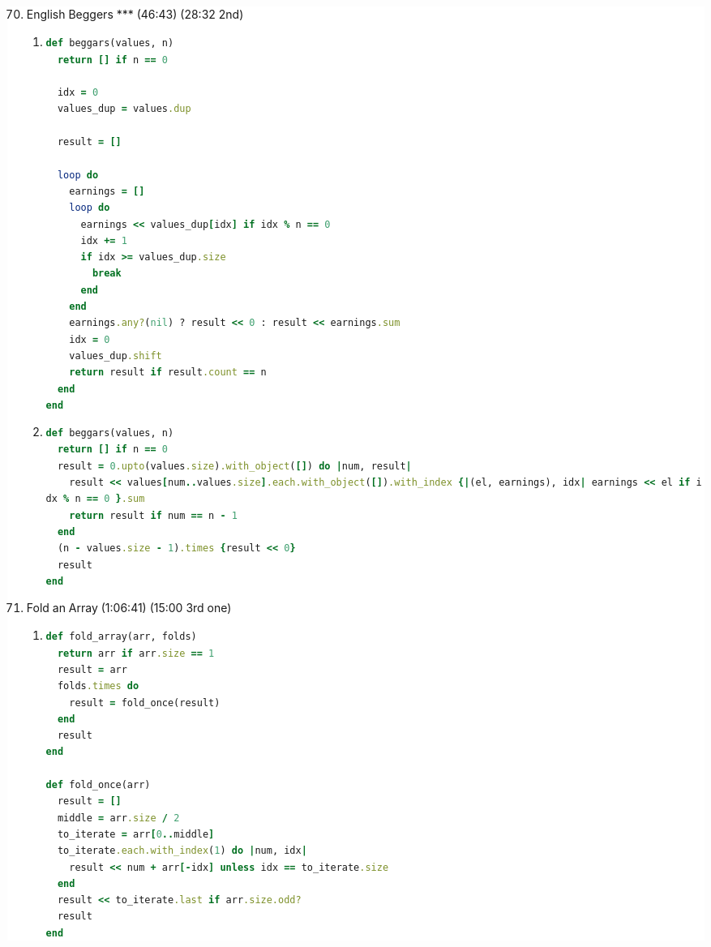 70. English Beggers *** (46:43) (28:32 2nd)

    1. ```ruby
       def beggars(values, n)
         return [] if n == 0
         
         idx = 0
         values_dup = values.dup
         
         result = []
         
         loop do
           earnings = []
           loop do
             earnings << values_dup[idx] if idx % n == 0
             idx += 1
             if idx >= values_dup.size
               break
             end
           end
           earnings.any?(nil) ? result << 0 : result << earnings.sum
           idx = 0
           values_dup.shift
           return result if result.count == n
         end
       end
       ```

    2. ```ruby
       def beggars(values, n)
         return [] if n == 0
         result = 0.upto(values.size).with_object([]) do |num, result|
           result << values[num..values.size].each.with_object([]).with_index {|(el, earnings), idx| earnings << el if idx % n == 0 }.sum
           return result if num == n - 1
         end
         (n - values.size - 1).times {result << 0}
         result
       end
       ```

71. Fold an Array (1:06:41) (15:00 3rd one)

    1. ```ruby
       def fold_array(arr, folds)
         return arr if arr.size == 1
         result = arr
         folds.times do 
           result = fold_once(result)
         end
         result
       end
       
       def fold_once(arr)
         result = []
         middle = arr.size / 2
         to_iterate = arr[0..middle]
         to_iterate.each.with_index(1) do |num, idx|
           result << num + arr[-idx] unless idx == to_iterate.size
         end
         result << to_iterate.last if arr.size.odd?
         result
       end
       ```

